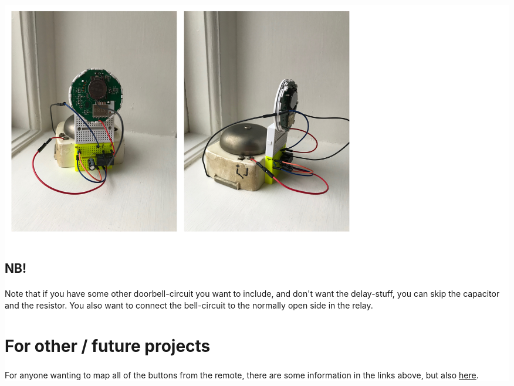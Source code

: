 <img src="img/doorbell-finished.jpg?raw=true" height="400" alt="Finished product" title="Finished product">

## NB!
Note that if you have some other doorbell-circuit you want to include, and don't want the delay-stuff, you can skip the capacitor and the resistor. You also want to connect the bell-circuit to the normally open side in the relay.

# For other / future projects
For anyone wanting to map all of the buttons from the remote, there are some information in the links above, but also [here](http://www.jakobbieling.de/projects/tradfri/). 